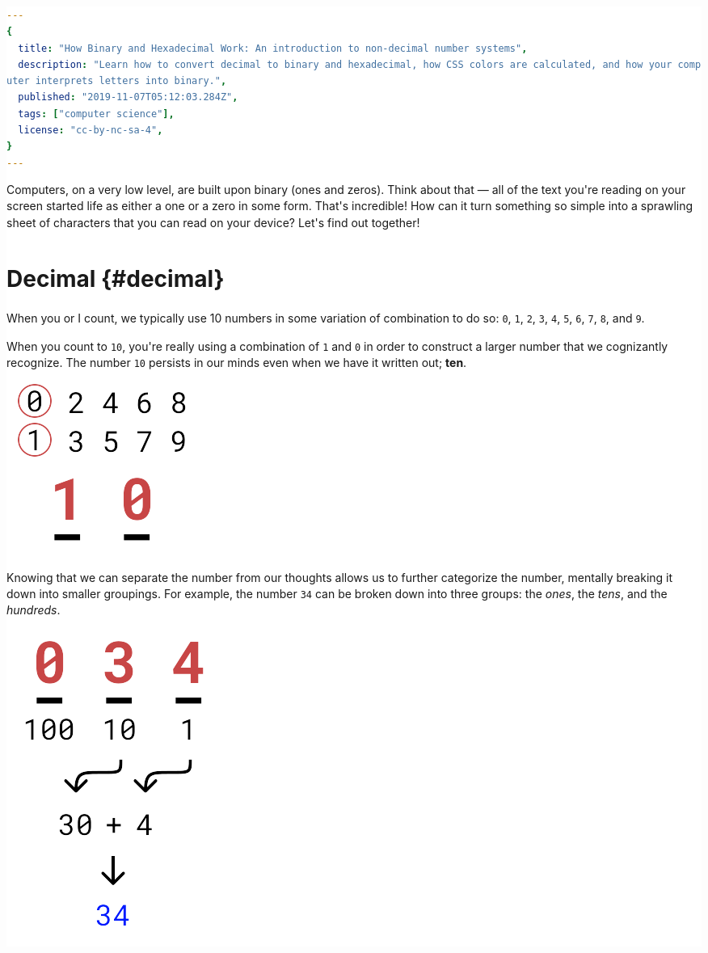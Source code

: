 ```yaml
---
{
  title: "How Binary and Hexadecimal Work: An introduction to non-decimal number systems",
  description: "Learn how to convert decimal to binary and hexadecimal, how CSS colors are calculated, and how your computer interprets letters into binary.",
  published: "2019-11-07T05:12:03.284Z",
  tags: ["computer science"],
  license: "cc-by-nc-sa-4",
}
---
```


Computers, on a very low level, are built upon binary (ones and zeros). Think about that — all of the text you're reading on your screen started life as either a one or a zero in some form. That's incredible! How can it turn something so simple into a sprawling sheet of characters that you can read on your device? Let's find out together!

# Decimal {#decimal}

When you or I count, we typically use 10 numbers in some variation of combination to do so: `0`, `1`, `2`, `3`, `4`, `5`, `6`, `7`, `8`, and `9`.

When you count to `10`, you're really using a combination of `1` and `0` in order to construct a larger number that we cognizantly recognize. The number `10` persists in our minds even when we have it written out; **ten**.

![An image showcasing the symbols for decimal with one and zero highlighted to make up the number "10"](./introduction_to_symbols.svg)

Knowing that we can separate the number from our thoughts allows us to further categorize the number, mentally breaking it down into smaller groupings. For example, the number `34` can be broken down into three groups: the _ones_, the _tens_, and the _hundreds_.

![A "0" in the hundreds column, a "3" in the tens column, a "4" in the ones column which drop down to show "30 + 4" which equals 34](./base_10_34.svg)